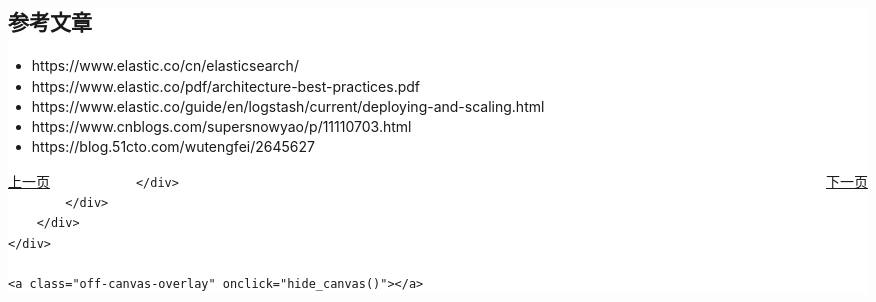<h2>参考文章</h2>
<ul>
<li>https://www.elastic.co/cn/elasticsearch/</li>
<li>https://www.elastic.co/pdf/architecture-best-practices.pdf</li>
<li>https://www.elastic.co/guide/en/logstash/current/deploying-and-scaling.html</li>
<li>https://www.cnblogs.com/supersnowyao/p/11110703.html</li>
<li>https://blog.51cto.com/wutengfei/2645627</li>
</ul>
</div>
                    </div>
                    <div>
                        <div style="float: left">
                            <a href="01&#32;认知：ElasticSearch基础概念.md">上一页</a>
                        </div>
                        <div style="float: right">
                            <a href="03&#32;安装：ElasticSearch和Kibana安装.md">下一页</a>
                        </div>
                    </div>

                </div>
            </div>
        </div>
    </div>

    <a class="off-canvas-overlay" onclick="hide_canvas()"></a>
</div>
<script defer src="https://static.cloudflareinsights.com/beacon.min.js/v64f9daad31f64f81be21cbef6184a5e31634941392597" integrity="sha512-gV/bogrUTVP2N3IzTDKzgP0Js1gg4fbwtYB6ftgLbKQu/V8yH2+lrKCfKHelh4SO3DPzKj4/glTO+tNJGDnb0A==" data-cf-beacon='{"rayId":"6b4340098d1470ac","version":"2021.11.0","r":1,"token":"1f5d475227ce4f0089a7cff1ab17c0f5","si":100}' crossorigin="anonymous"></script>
</body>

<script async src="https://www.googletagmanager.com/gtag/js?id=G-NPSEEVD756"></script>
<script>
    window.dataLayer = window.dataLayer || [];

    function gtag() {
        dataLayer.push(arguments);
    }

    gtag('js', new Date());
    gtag('config', 'G-NPSEEVD756');
    var path = window.location.pathname
    var cookie = getCookie("lastPath");
    console.log(path)
    if (path.replace("/", "") === "") {
        if (cookie.replace("/", "") !== "") {
            console.log(cookie)
            document.getElementById("tip").innerHTML = "<a href='https://learn.lianglianglee.com/%E4%B8%93%E6%A0%8F/ElasticSearch%E7%9F%A5%E8%AF%86%E4%BD%93%E7%B3%BB%E8%AF%A6%E8%A7%A3/&quot;&#32;+&#32;cookie&#32;+&#32;&quot;'>跳转到上次进度</a>"
        }
    } else {
        setCookie("lastPath", path)
    }
